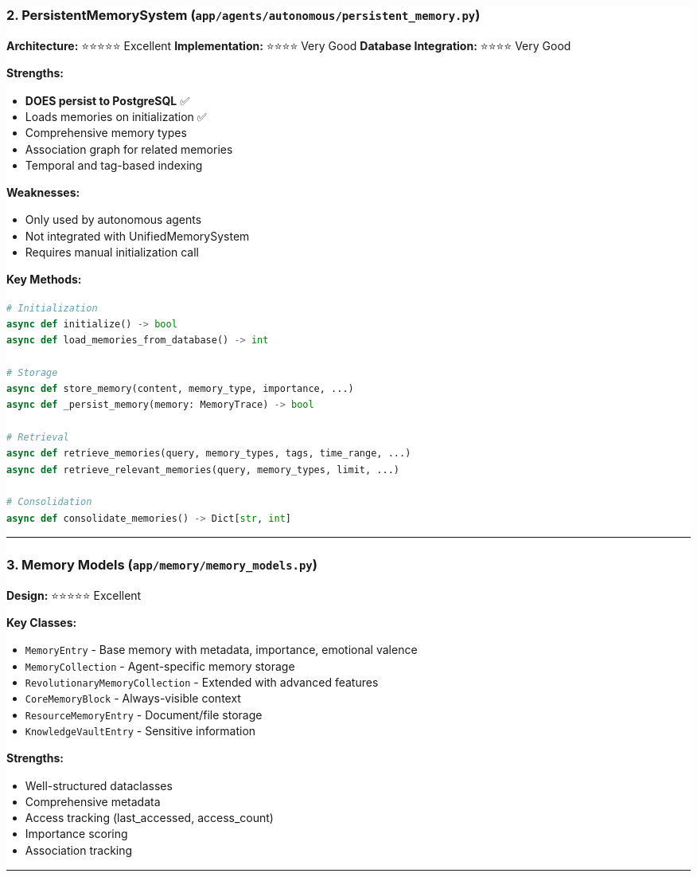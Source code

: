 
### 2. **PersistentMemorySystem** (`app/agents/autonomous/persistent_memory.py`)

**Architecture:** ⭐⭐⭐⭐⭐ Excellent
**Implementation:** ⭐⭐⭐⭐ Very Good
**Database Integration:** ⭐⭐⭐⭐ Very Good

**Strengths:**
- **DOES persist to PostgreSQL** ✅
- Loads memories on initialization ✅
- Comprehensive memory types
- Association graph for related memories
- Temporal and tag-based indexing

**Weaknesses:**
- Only used by autonomous agents
- Not integrated with UnifiedMemorySystem
- Requires manual initialization call

**Key Methods:**
```python
# Initialization
async def initialize() -> bool
async def load_memories_from_database() -> int

# Storage
async def store_memory(content, memory_type, importance, ...)
async def _persist_memory(memory: MemoryTrace) -> bool

# Retrieval
async def retrieve_memories(query, memory_types, tags, time_range, ...)
async def retrieve_relevant_memories(query, memory_types, limit, ...)

# Consolidation
async def consolidate_memories() -> Dict[str, int]
```

---

### 3. **Memory Models** (`app/memory/memory_models.py`)

**Design:** ⭐⭐⭐⭐⭐ Excellent

**Key Classes:**
- `MemoryEntry` - Base memory with metadata, importance, emotional valence
- `MemoryCollection` - Agent-specific memory storage
- `RevolutionaryMemoryCollection` - Extended with advanced features
- `CoreMemoryBlock` - Always-visible context
- `ResourceMemoryEntry` - Document/file storage
- `KnowledgeVaultEntry` - Sensitive information

**Strengths:**
- Well-structured dataclasses
- Comprehensive metadata
- Access tracking (last_accessed, access_count)
- Importance scoring
- Association tracking

---